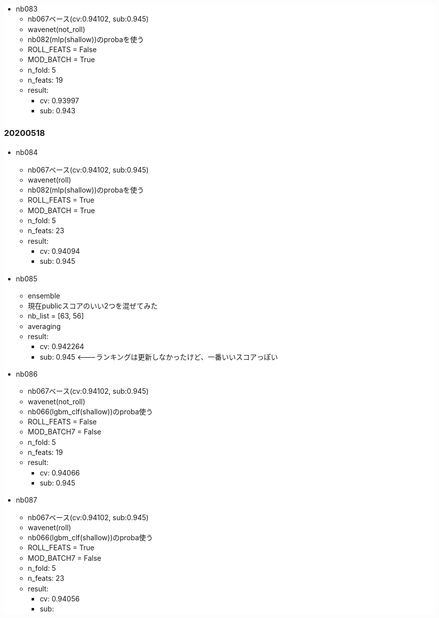 - nb083
  - nb067ベース(cv:0.94102, sub:0.945)
  - wavenet(not_roll)
  - nb082(mlp(shallow))のprobaを使う
  - ROLL_FEATS = False
  - MOD_BATCH = True
  - n_fold: 5
  - n_feats: 19
  - result:
    - cv: 0.93997
    - sub: 0.943
    
    
### 20200518
- nb084
  - nb067ベース(cv:0.94102, sub:0.945)
  - wavenet(roll)
  - nb082(mlp(shallow))のprobaを使う
  - ROLL_FEATS = True 
  - MOD_BATCH = True
  - n_fold: 5
  - n_feats: 23
  - result:
    - cv: 0.94094
    - sub: 0.945

- nb085
  - ensemble
  - 現在publicスコアのいい2つを混ぜてみた
  - nb_list = [63, 56]
  - averaging
  - result:
    - cv: 0.942264
    - sub: 0.945 <---ランキングは更新しなかったけど、一番いいスコアっぽい


- nb086
  - nb067ベース(cv:0.94102, sub:0.945)
  - wavenet(not_roll)
  - nb066(lgbm_clf(shallow))のproba使う
  - ROLL_FEATS = False
  - MOD_BATCH7 = False
  - n_fold: 5
  - n_feats: 19
  - result:
    - cv: 0.94066
    - sub: 0.945
    
- nb087
  - nb067ベース(cv:0.94102, sub:0.945)
  - wavenet(roll)
  - nb066(lgbm_clf(shallow))のproba使う
  - ROLL_FEATS = True
  - MOD_BATCH7 = False
  - n_fold: 5
  - n_feats: 23
  - result:
    - cv: 0.94056
    - sub: 
    